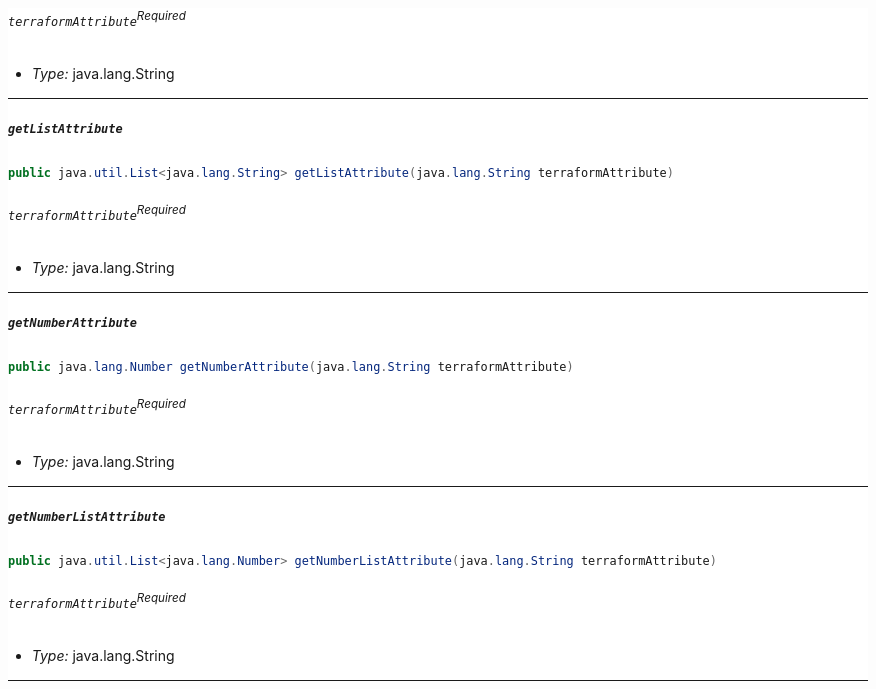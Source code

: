###### `terraformAttribute`<sup>Required</sup> <a name="terraformAttribute" id="@cdktf/provider-docker.registryImage.RegistryImageAuthConfigOutputReference.getBooleanMapAttribute.parameter.terraformAttribute"></a>

- *Type:* java.lang.String

---

##### `getListAttribute` <a name="getListAttribute" id="@cdktf/provider-docker.registryImage.RegistryImageAuthConfigOutputReference.getListAttribute"></a>

```java
public java.util.List<java.lang.String> getListAttribute(java.lang.String terraformAttribute)
```

###### `terraformAttribute`<sup>Required</sup> <a name="terraformAttribute" id="@cdktf/provider-docker.registryImage.RegistryImageAuthConfigOutputReference.getListAttribute.parameter.terraformAttribute"></a>

- *Type:* java.lang.String

---

##### `getNumberAttribute` <a name="getNumberAttribute" id="@cdktf/provider-docker.registryImage.RegistryImageAuthConfigOutputReference.getNumberAttribute"></a>

```java
public java.lang.Number getNumberAttribute(java.lang.String terraformAttribute)
```

###### `terraformAttribute`<sup>Required</sup> <a name="terraformAttribute" id="@cdktf/provider-docker.registryImage.RegistryImageAuthConfigOutputReference.getNumberAttribute.parameter.terraformAttribute"></a>

- *Type:* java.lang.String

---

##### `getNumberListAttribute` <a name="getNumberListAttribute" id="@cdktf/provider-docker.registryImage.RegistryImageAuthConfigOutputReference.getNumberListAttribute"></a>

```java
public java.util.List<java.lang.Number> getNumberListAttribute(java.lang.String terraformAttribute)
```

###### `terraformAttribute`<sup>Required</sup> <a name="terraformAttribute" id="@cdktf/provider-docker.registryImage.RegistryImageAuthConfigOutputReference.getNumberListAttribute.parameter.terraformAttribute"></a>

- *Type:* java.lang.String

---